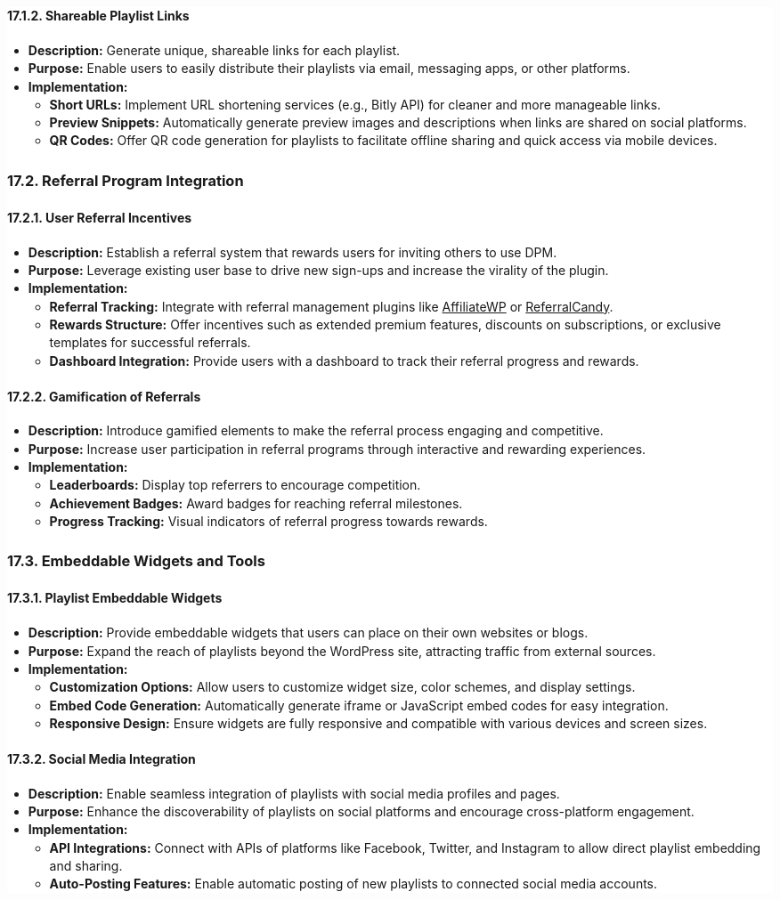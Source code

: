 #### **17.1.2. Shareable Playlist Links**
- **Description:** Generate unique, shareable links for each playlist.
- **Purpose:** Enable users to easily distribute their playlists via email, messaging apps, or other platforms.
- **Implementation:**
  - **Short URLs:** Implement URL shortening services (e.g., Bitly API) for cleaner and more manageable links.
  - **Preview Snippets:** Automatically generate preview images and descriptions when links are shared on social platforms.
  - **QR Codes:** Offer QR code generation for playlists to facilitate offline sharing and quick access via mobile devices.

### **17.2. Referral Program Integration**

#### **17.2.1. User Referral Incentives**
- **Description:** Establish a referral system that rewards users for inviting others to use DPM.
- **Purpose:** Leverage existing user base to drive new sign-ups and increase the virality of the plugin.
- **Implementation:**
  - **Referral Tracking:** Integrate with referral management plugins like [AffiliateWP](https://affiliatewp.com/) or [ReferralCandy](https://www.referralcandy.com/).
  - **Rewards Structure:** Offer incentives such as extended premium features, discounts on subscriptions, or exclusive templates for successful referrals.
  - **Dashboard Integration:** Provide users with a dashboard to track their referral progress and rewards.

#### **17.2.2. Gamification of Referrals**
- **Description:** Introduce gamified elements to make the referral process engaging and competitive.
- **Purpose:** Increase user participation in referral programs through interactive and rewarding experiences.
- **Implementation:**
  - **Leaderboards:** Display top referrers to encourage competition.
  - **Achievement Badges:** Award badges for reaching referral milestones.
  - **Progress Tracking:** Visual indicators of referral progress towards rewards.

### **17.3. Embeddable Widgets and Tools**

#### **17.3.1. Playlist Embeddable Widgets**
- **Description:** Provide embeddable widgets that users can place on their own websites or blogs.
- **Purpose:** Expand the reach of playlists beyond the WordPress site, attracting traffic from external sources.
- **Implementation:**
  - **Customization Options:** Allow users to customize widget size, color schemes, and display settings.
  - **Embed Code Generation:** Automatically generate iframe or JavaScript embed codes for easy integration.
  - **Responsive Design:** Ensure widgets are fully responsive and compatible with various devices and screen sizes.

#### **17.3.2. Social Media Integration**
- **Description:** Enable seamless integration of playlists with social media profiles and pages.
- **Purpose:** Enhance the discoverability of playlists on social platforms and encourage cross-platform engagement.
- **Implementation:**
  - **API Integrations:** Connect with APIs of platforms like Facebook, Twitter, and Instagram to allow direct playlist embedding and sharing.
  - **Auto-Posting Features:** Enable automatic posting of new playlists to connected social media accounts.
